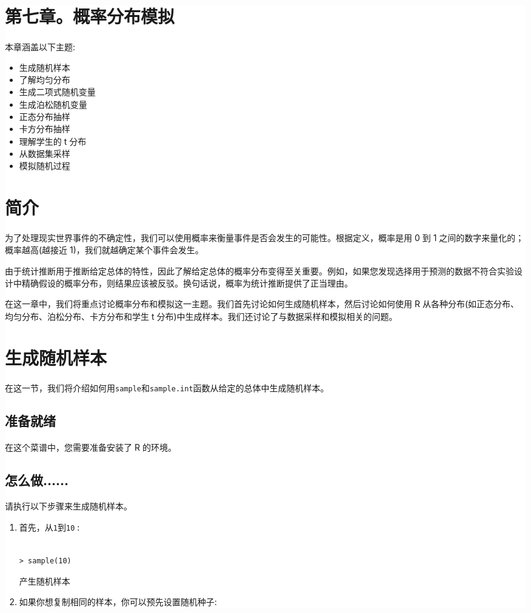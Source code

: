<title>Chapter 7. Simulation from Probability Distributions</title><link href="epub.css" rel="stylesheet" type="text/css"> 

# 第七章。概率分布模拟

本章涵盖以下主题:

*   生成随机样本
*   了解均匀分布
*   生成二项式随机变量
*   生成泊松随机变量
*   正态分布抽样
*   卡方分布抽样
*   理解学生的 t 分布
*   从数据集采样
*   模拟随机过程

# 简介

为了处理现实世界事件的不确定性，我们可以使用概率来衡量事件是否会发生的可能性。根据定义，概率是用 0 到 1 之间的数字来量化的；概率越高(越接近 1)，我们就越确定某个事件会发生。

由于统计推断用于推断给定总体的特性，因此了解给定总体的概率分布变得至关重要。例如，如果您发现选择用于预测的数据不符合实验设计中精确假设的概率分布，则结果应该被反驳。换句话说，概率为统计推断提供了正当理由。

在这一章中，我们将重点讨论概率分布和模拟这一主题。我们首先讨论如何生成随机样本，然后讨论如何使用 R 从各种分布(如正态分布、均匀分布、泊松分布、卡方分布和学生 t 分布)中生成样本。我们还讨论了与数据采样和模拟相关的问题。

<title>Generating random samples</title><link href="epub.css" rel="stylesheet" type="text/css"> 

# 生成随机样本

在这一节，我们将介绍如何用`sample`和`sample.int`函数从给定的总体中生成随机样本。

## 准备就绪

在这个菜谱中，您需要准备安装了 R 的环境。

## 怎么做……

请执行以下步骤来生成随机样本。

1.  首先，从`1`到`10` :

    ```

    > sample(10)

    ```

    产生随机样本
2.  如果你想复制相同的样本，你可以预先设置随机种子:

    ```
